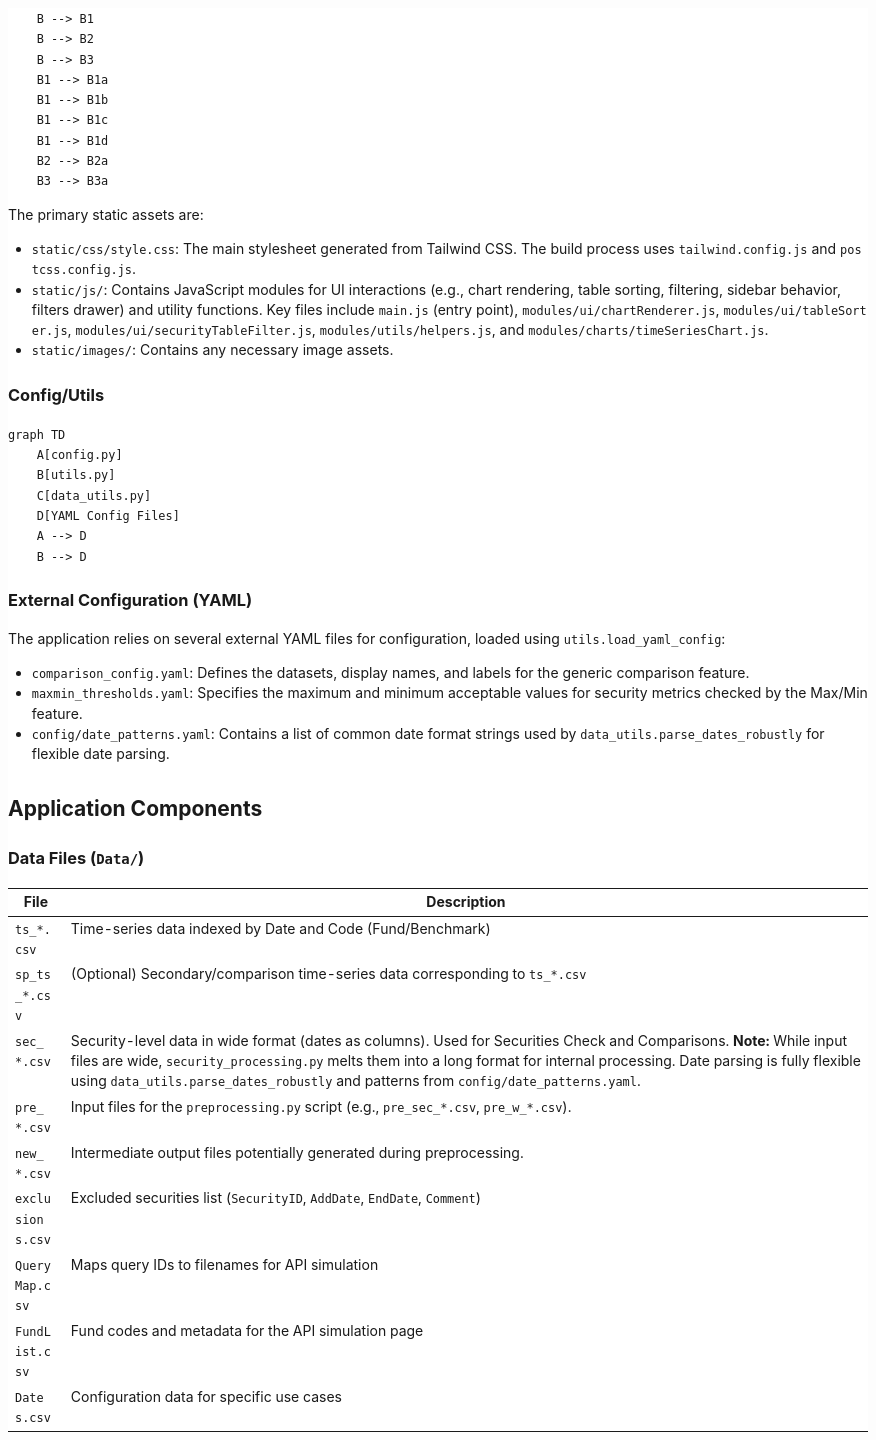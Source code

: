 ```mermaid
    B --> B1
    B --> B2
    B --> B3
    B1 --> B1a
    B1 --> B1b
    B1 --> B1c
    B1 --> B1d
    B2 --> B2a
    B3 --> B3a
```

The primary static assets are:
- `static/css/style.css`: The main stylesheet generated from Tailwind CSS. The build process uses `tailwind.config.js` and `postcss.config.js`.
- `static/js/`: Contains JavaScript modules for UI interactions (e.g., chart rendering, table sorting, filtering, sidebar behavior, filters drawer) and utility functions. Key files include `main.js` (entry point), `modules/ui/chartRenderer.js`, `modules/ui/tableSorter.js`, `modules/ui/securityTableFilter.js`, `modules/utils/helpers.js`, and `modules/charts/timeSeriesChart.js`.
- `static/images/`: Contains any necessary image assets.

### Config/Utils
```mermaid
graph TD
    A[config.py]
    B[utils.py]
    C[data_utils.py]
    D[YAML Config Files]
    A --> D
    B --> D
```

### External Configuration (YAML)

The application relies on several external YAML files for configuration, loaded using `utils.load_yaml_config`:
- `comparison_config.yaml`: Defines the datasets, display names, and labels for the generic comparison feature.
- `maxmin_thresholds.yaml`: Specifies the maximum and minimum acceptable values for security metrics checked by the Max/Min feature.
- `config/date_patterns.yaml`: Contains a list of common date format strings used by `data_utils.parse_dates_robustly` for flexible date parsing.

## Application Components

### Data Files (`Data/`)

| File | Description |
|------|-------------|
| `ts_*.csv` | Time-series data indexed by Date and Code (Fund/Benchmark) |
| `sp_ts_*.csv` | (Optional) Secondary/comparison time-series data corresponding to `ts_*.csv` |
| `sec_*.csv` | Security-level data in wide format (dates as columns). Used for Securities Check and Comparisons. **Note:** While input files are wide, `security_processing.py` melts them into a long format for internal processing. Date parsing is fully flexible using `data_utils.parse_dates_robustly` and patterns from `config/date_patterns.yaml`. |
| `pre_*.csv` | Input files for the `preprocessing.py` script (e.g., `pre_sec_*.csv`, `pre_w_*.csv`). |
| `new_*.csv` | Intermediate output files potentially generated during preprocessing. |
| `exclusions.csv` | Excluded securities list (`SecurityID`, `AddDate`, `EndDate`, `Comment`) |
| `QueryMap.csv` | Maps query IDs to filenames for API simulation |
| `FundList.csv` | Fund codes and metadata for the API simulation page |
| `Dates.csv` | Configuration data for specific use cases |